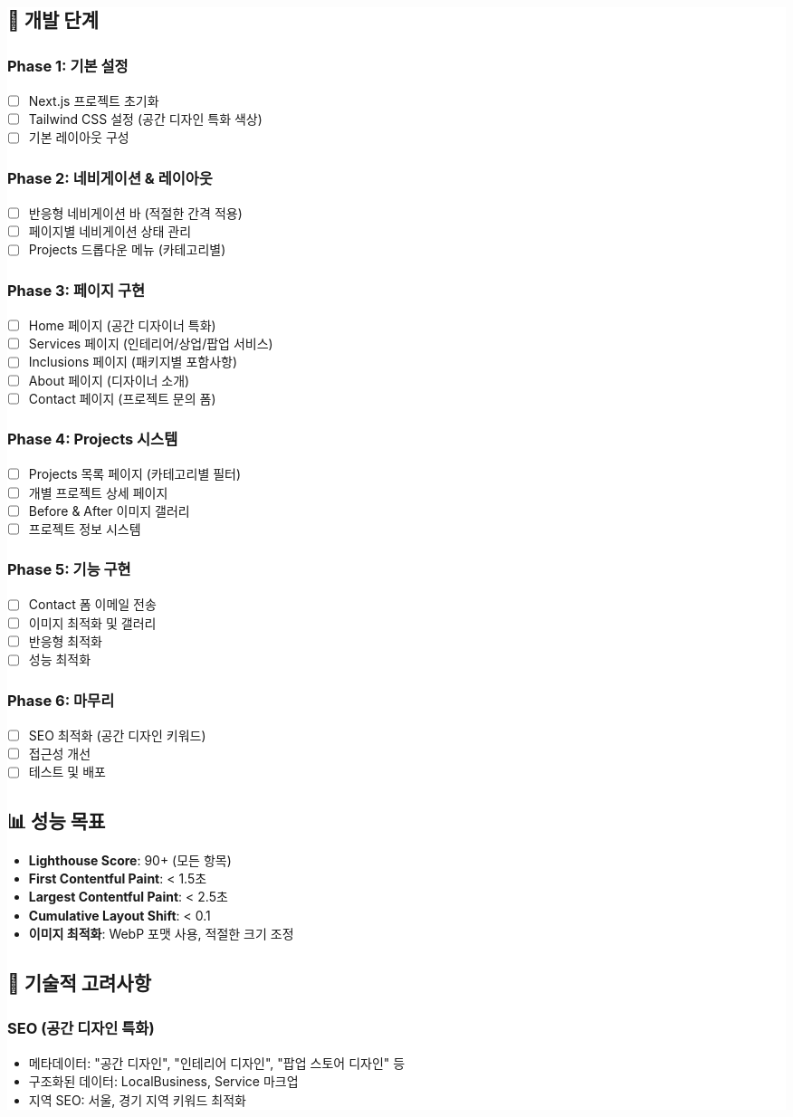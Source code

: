 ## 🚀 개발 단계

### Phase 1: 기본 설정
- [ ] Next.js 프로젝트 초기화
- [ ] Tailwind CSS 설정 (공간 디자인 특화 색상)
- [ ] 기본 레이아웃 구성

### Phase 2: 네비게이션 & 레이아웃
- [ ] 반응형 네비게이션 바 (적절한 간격 적용)
- [ ] 페이지별 네비게이션 상태 관리
- [ ] Projects 드롭다운 메뉴 (카테고리별)

### Phase 3: 페이지 구현
- [ ] Home 페이지 (공간 디자이너 특화)
- [ ] Services 페이지 (인테리어/상업/팝업 서비스)
- [ ] Inclusions 페이지 (패키지별 포함사항)
- [ ] About 페이지 (디자이너 소개)
- [ ] Contact 페이지 (프로젝트 문의 폼)

### Phase 4: Projects 시스템
- [ ] Projects 목록 페이지 (카테고리별 필터)
- [ ] 개별 프로젝트 상세 페이지
- [ ] Before & After 이미지 갤러리
- [ ] 프로젝트 정보 시스템

### Phase 5: 기능 구현
- [ ] Contact 폼 이메일 전송
- [ ] 이미지 최적화 및 갤러리
- [ ] 반응형 최적화
- [ ] 성능 최적화

### Phase 6: 마무리
- [ ] SEO 최적화 (공간 디자인 키워드)
- [ ] 접근성 개선
- [ ] 테스트 및 배포

## 📊 성능 목표

- **Lighthouse Score**: 90+ (모든 항목)
- **First Contentful Paint**: < 1.5초
- **Largest Contentful Paint**: < 2.5초
- **Cumulative Layout Shift**: < 0.1
- **이미지 최적화**: WebP 포맷 사용, 적절한 크기 조정

## 🔧 기술적 고려사항

### SEO (공간 디자인 특화)
- 메타데이터: "공간 디자인", "인테리어 디자인", "팝업 스토어 디자인" 등
- 구조화된 데이터: LocalBusiness, Service 마크업
- 지역 SEO: 서울, 경기 지역 키워드 최적화
